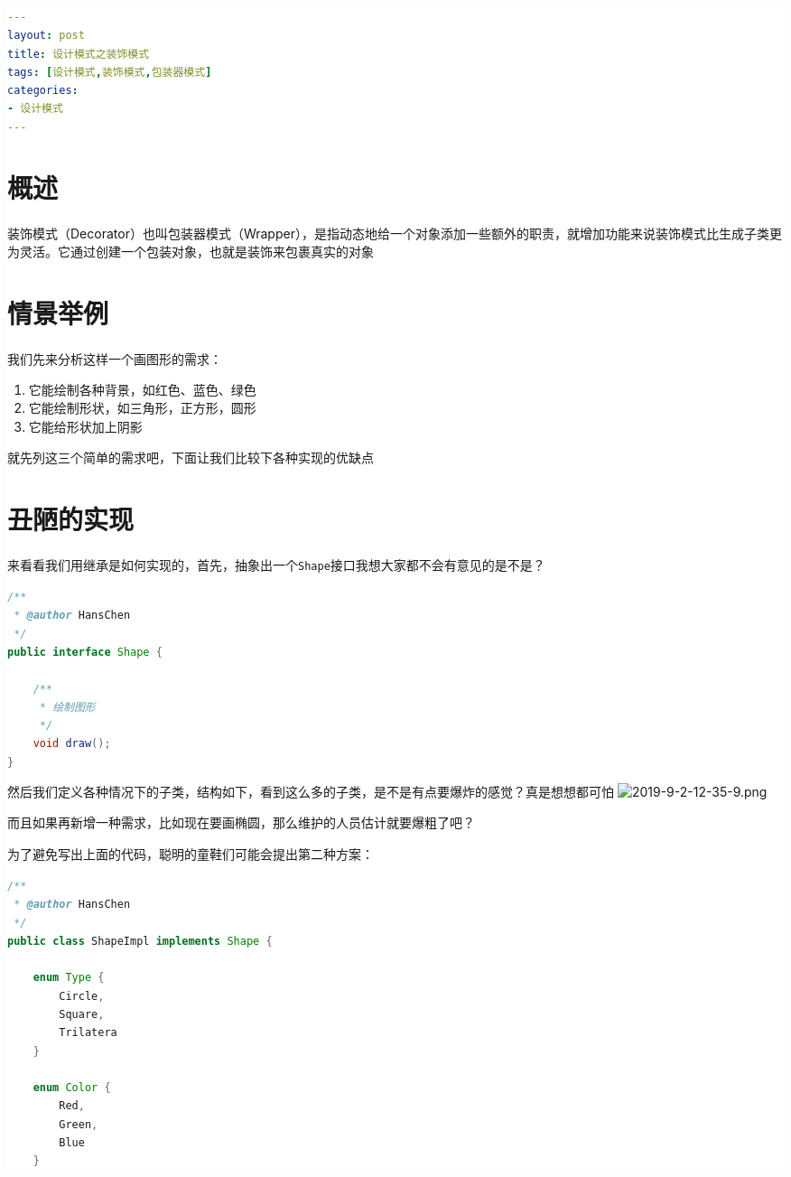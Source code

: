 ```yaml
---
layout: post
title: 设计模式之装饰模式
tags: [设计模式,装饰模式,包装器模式]
categories: 
- 设计模式
---
```


# 概述
装饰模式（Decorator）也叫包装器模式（Wrapper），是指动态地给一个对象添加一些额外的职责，就增加功能来说装饰模式比生成子类更为灵活。它通过创建一个包装对象，也就是装饰来包裹真实的对象

# 情景举例
我们先来分析这样一个画图形的需求：

 1. 它能绘制各种背景，如红色、蓝色、绿色
 2. 它能绘制形状，如三角形，正方形，圆形
 3. 它能给形状加上阴影
 
就先列这三个简单的需求吧，下面让我们比较下各种实现的优缺点

# 丑陋的实现
来看看我们用继承是如何实现的，首先，抽象出一个`Shape`接口我想大家都不会有意见的是不是？
```java
/**
 * @author HansChen
 */
public interface Shape {

    /**
     * 绘制图形
     */
    void draw();
}
```

然后我们定义各种情况下的子类，结构如下，看到这么多的子类，是不是有点要爆炸的感觉？真是想想都可怕
![2019-9-2-12-35-9.png](https://gitee.com/hanschencoder/Images/raw/master/2019-9-2-12-35-9.png)

而且如果再新增一种需求，比如现在要画椭圆，那么维护的人员估计就要爆粗了吧？



为了避免写出上面的代码，聪明的童鞋们可能会提出第二种方案：
```java
/**
 * @author HansChen
 */
public class ShapeImpl implements Shape {

    enum Type {
        Circle,
        Square,
        Trilatera
    }

    enum Color {
        Red,
        Green,
        Blue
    }

```